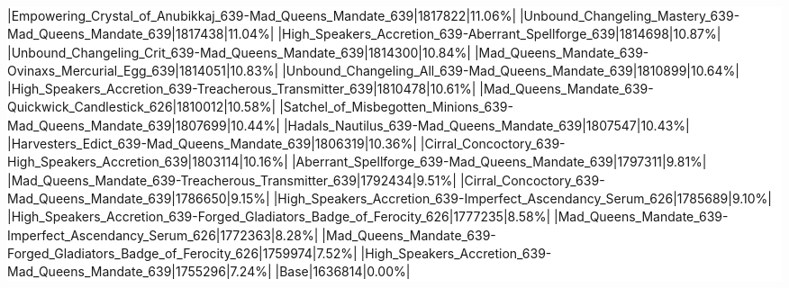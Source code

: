 |Empowering_Crystal_of_Anubikkaj_639-Mad_Queens_Mandate_639|1817822|11.06%|
|Unbound_Changeling_Mastery_639-Mad_Queens_Mandate_639|1817438|11.04%|
|High_Speakers_Accretion_639-Aberrant_Spellforge_639|1814698|10.87%|
|Unbound_Changeling_Crit_639-Mad_Queens_Mandate_639|1814300|10.84%|
|Mad_Queens_Mandate_639-Ovinaxs_Mercurial_Egg_639|1814051|10.83%|
|Unbound_Changeling_All_639-Mad_Queens_Mandate_639|1810899|10.64%|
|High_Speakers_Accretion_639-Treacherous_Transmitter_639|1810478|10.61%|
|Mad_Queens_Mandate_639-Quickwick_Candlestick_626|1810012|10.58%|
|Satchel_of_Misbegotten_Minions_639-Mad_Queens_Mandate_639|1807699|10.44%|
|Hadals_Nautilus_639-Mad_Queens_Mandate_639|1807547|10.43%|
|Harvesters_Edict_639-Mad_Queens_Mandate_639|1806319|10.36%|
|Cirral_Concoctory_639-High_Speakers_Accretion_639|1803114|10.16%|
|Aberrant_Spellforge_639-Mad_Queens_Mandate_639|1797311|9.81%|
|Mad_Queens_Mandate_639-Treacherous_Transmitter_639|1792434|9.51%|
|Cirral_Concoctory_639-Mad_Queens_Mandate_639|1786650|9.15%|
|High_Speakers_Accretion_639-Imperfect_Ascendancy_Serum_626|1785689|9.10%|
|High_Speakers_Accretion_639-Forged_Gladiators_Badge_of_Ferocity_626|1777235|8.58%|
|Mad_Queens_Mandate_639-Imperfect_Ascendancy_Serum_626|1772363|8.28%|
|Mad_Queens_Mandate_639-Forged_Gladiators_Badge_of_Ferocity_626|1759974|7.52%|
|High_Speakers_Accretion_639-Mad_Queens_Mandate_639|1755296|7.24%|
|Base|1636814|0.00%|
